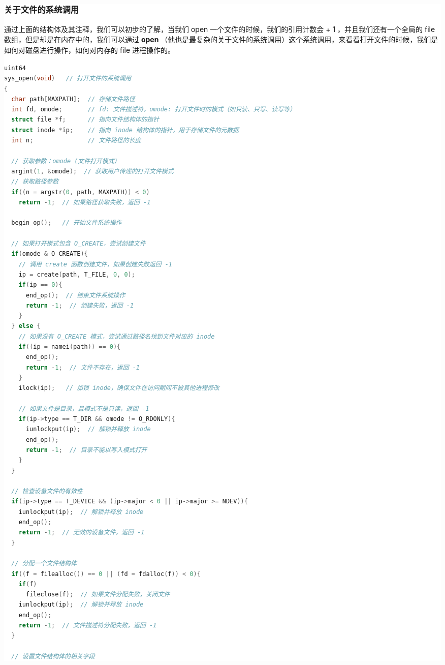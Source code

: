 ### 关于文件的系统调用

通过上面的结构体及其注释，我们可以初步的了解，当我们 open 一个文件的时候，我们的引用计数会 + 1 ，并且我们还有一个全局的 file 数组，但是却是在内存中的，我们可以通过 **open** （他也是最复杂的关于文件的系统调用）这个系统调用，来看看打开文件的时候，我们是如何对磁盘进行操作，如何对内存的 file 进程操作的。

```c
uint64
sys_open(void)   // 打开文件的系统调用
{
  char path[MAXPATH];  // 存储文件路径
  int fd, omode;       // fd: 文件描述符，omode: 打开文件时的模式（如只读、只写、读写等）
  struct file *f;      // 指向文件结构体的指针
  struct inode *ip;    // 指向 inode 结构体的指针，用于存储文件的元数据
  int n;               // 文件路径的长度

  // 获取参数：omode (文件打开模式)
  argint(1, &omode);  // 获取用户传递的打开文件模式
  // 获取路径参数
  if((n = argstr(0, path, MAXPATH)) < 0)
    return -1;  // 如果路径获取失败，返回 -1

  begin_op();   // 开始文件系统操作

  // 如果打开模式包含 O_CREATE，尝试创建文件
  if(omode & O_CREATE){
    // 调用 create 函数创建文件，如果创建失败返回 -1
    ip = create(path, T_FILE, 0, 0);
    if(ip == 0){
      end_op();  // 结束文件系统操作
      return -1;  // 创建失败，返回 -1
    }
  } else {
    // 如果没有 O_CREATE 模式，尝试通过路径名找到文件对应的 inode
    if((ip = namei(path)) == 0){
      end_op();
      return -1;  // 文件不存在，返回 -1
    }
    ilock(ip);   // 加锁 inode，确保文件在访问期间不被其他进程修改

    // 如果文件是目录，且模式不是只读，返回 -1
    if(ip->type == T_DIR && omode != O_RDONLY){
      iunlockput(ip);  // 解锁并释放 inode
      end_op();
      return -1;  // 目录不能以写入模式打开
    }
  }

  // 检查设备文件的有效性
  if(ip->type == T_DEVICE && (ip->major < 0 || ip->major >= NDEV)){
    iunlockput(ip);  // 解锁并释放 inode
    end_op();
    return -1;  // 无效的设备文件，返回 -1
  }

  // 分配一个文件结构体
  if((f = filealloc()) == 0 || (fd = fdalloc(f)) < 0){
    if(f)
      fileclose(f);  // 如果文件分配失败，关闭文件
    iunlockput(ip);  // 解锁并释放 inode
    end_op();
    return -1;  // 文件描述符分配失败，返回 -1
  }

  // 设置文件结构体的相关字段
```